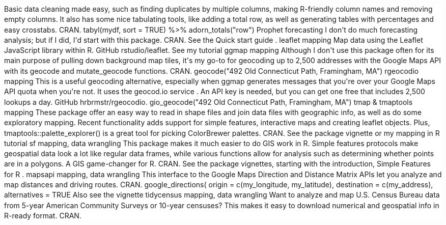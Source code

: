 <td>Basic data cleaning made easy, such as finding duplicates by multiple columns, making R-friendly column names and removing empty columns. It also has some nice tabulating tools, like adding a total row, as well as generating tables with percentages and easy crosstabs. CRAN.</td>
<td>tabyl(mydf, sort = TRUE) %&gt;% adorn_totals(&quot;row&quot;)</td>
</tr>
<tr class="even">
<td>Prophet</td>
<td>forecasting</td>
<td>I don't do much forecasting analysis; but if I did, I'd start with this package. CRAN.</td>
<td>See the Quick start guide .</td>
</tr>
<tr class="odd">
<td>leaflet</td>
<td>mapping</td>
<td>Map data using the Leaflet JavaScript library within R. GitHub rstudio/leaflet.</td>
<td>See my tutorial</td>
</tr>
<tr class="even">
<td>ggmap</td>
<td>mapping</td>
<td>Although I don't use this package often for its main purpose of pulling down background map tiles, it's my go-to for geocoding up to 2,500 addresses with the Google Maps API with its geocode and mutate_geocode functions. CRAN.</td>
<td>geocode(&quot;492 Old Connecticut Path, Framingham, MA&quot;)</td>
</tr>
<tr class="odd">
<td>rgeocodio</td>
<td>mapping</td>
<td>This is a useful geocoding alternative, especially when ggmap generates messages that you're over your Google Maps API quota when you're not. It uses the geocod.io service . An API key is needed, but you can get one free that includes 2,500 lookups a day. GitHub hrbrmstr/rgeocodio.</td>
<td>gio_geocode(&quot;492 Old Connecticut Path, Framingham, MA&quot;)</td>
</tr>
<tr class="even">
<td>tmap &amp; tmaptools</td>
<td>mapping</td>
<td>These package offer an easy way to read in shape files and join data files with geographic info, as well as do some exploratory mapping. Recent functionality adds support for simple features, interactive maps and creating leaflet objects. Plus, tmaptools::palette_explorer() is a great tool for picking ColorBrewer palettes. CRAN.</td>
<td>See the package vignette or my mapping in R tutorial</td>
</tr>
<tr class="odd">
<td>sf</td>
<td>mapping, data wrangling</td>
<td>This package makes it much easier to do GIS work in R. Simple features protocols make geospatial data look a lot like regular data frames, while various functions allow for analysis such as determining whether points are in a polygons. A GIS game-changer for R. CRAN.</td>
<td>See the package vignettes, starting with the introduction, Simple Features for R .</td>
</tr>
<tr class="even">
<td>mapsapi</td>
<td>mapping, data wrangling</td>
<td>This interface to the Google Maps Direction and Distance Matrix APIs let you analyze and map distances and driving routes. CRAN.</td>
<td>google_directions( origin = c(my_longitude, my_latitude), destination = c(my_address), alternatives = TRUE Also see the vignette</td>
</tr>
<tr class="odd">
<td>tidycensus</td>
<td>mapping, data wrangling</td>
<td>Want to analyze and map U.S. Census Bureau data from 5-year American Community Surveys or 10-year censuses? This makes it easy to download numerical and geospatial info in R-ready format. CRAN.</td>